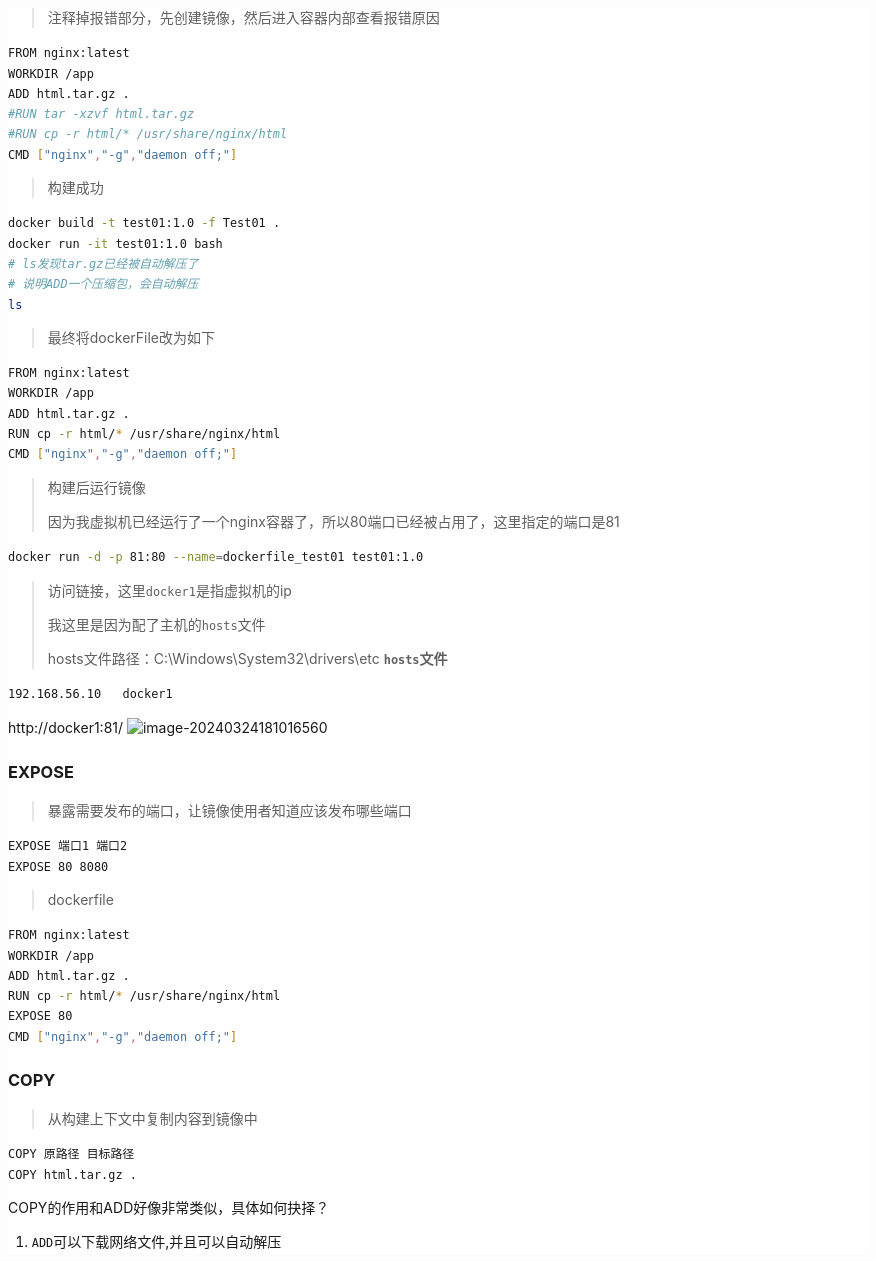 > 注释掉报错部分，先创建镜像，然后进入容器内部查看报错原因
```sh
FROM nginx:latest
WORKDIR /app
ADD html.tar.gz .
#RUN tar -xzvf html.tar.gz
#RUN cp -r html/* /usr/share/nginx/html
CMD ["nginx","-g","daemon off;"]
```
> 构建成功
```sh
docker build -t test01:1.0 -f Test01 .
docker run -it test01:1.0 bash
# ls发现tar.gz已经被自动解压了
# 说明ADD一个压缩包，会自动解压
ls
```
> 最终将dockerFile改为如下
```sh
FROM nginx:latest
WORKDIR /app
ADD html.tar.gz .
RUN cp -r html/* /usr/share/nginx/html
CMD ["nginx","-g","daemon off;"]
```
> 构建后运行镜像
>
> 因为我虚拟机已经运行了一个nginx容器了，所以80端口已经被占用了，这里指定的端口是81
```sh
docker run -d -p 81:80 --name=dockerfile_test01 test01:1.0
```
> 访问链接，这里`docker1`是指虚拟机的ip
>
> 我这里是因为配了主机的`hosts`文件
>
> hosts文件路径：C:\Windows\System32\drivers\etc
**`hosts`文件**
```
192.168.56.10   docker1
```
http://docker1:81/
![image-20240324181016560](https://raw.githubusercontent.com/IsUnderAchiever/markdown-img/master/PicGo01/image-20240324181016560.png)
### EXPOSE
> 暴露需要发布的端口，让镜像使用者知道应该发布哪些端口
```sh
EXPOSE 端口1 端口2
EXPOSE 80 8080
```
> dockerfile
```sh
FROM nginx:latest
WORKDIR /app
ADD html.tar.gz .
RUN cp -r html/* /usr/share/nginx/html
EXPOSE 80
CMD ["nginx","-g","daemon off;"]
```
### COPY
> 从构建上下文中复制内容到镜像中
```sh
COPY 原路径 目标路径
COPY html.tar.gz .
```
COPY的作用和ADD好像非常类似，具体如何抉择？
1. `ADD`可以下载网络文件,并且可以自动解压